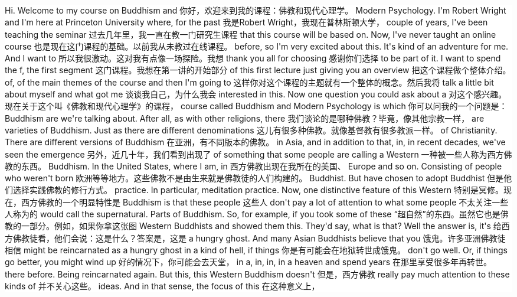 Hi. Welcome to my course on Buddhism and
你好，欢迎来到我的课程：佛教和现代心理学。
Modern Psychology. I'm Robert Wright and I'm here at Princeton University where, for the past
我是Robert Wright，我现在普林斯顿大学，
couple of years, I've been teaching the seminar
过去几年里，我一直在教一门研究生课程
that this course will be based on. Now, I've never taught an online course
也是现在这门课程的基础。以前我从未教过在线课程。
before, so I'm very excited about this. It's kind of an adventure for me. And I want to
所以我很激动。这对我有点像一场探险。我想
thank you all for choosing
感谢你们选择
to be part of it. I want to spend the f, the first segment
这门课程。我想在第一讲的开始部分
of this first lecture just giving you an overview
把这个课程做个整体介绍。
of, of the main themes of the course and then I'm going to
这样你对这个课程的主题就有一个整体的概念。然后我将
talk a little bit about myself and what got me
谈谈我自己，为什么我会
interested in this. Now one question you could ask about a
对这个感兴趣。现在关于这个叫《佛教和现代心理学》的课程，
course called Buddhism and Modern Psychology is which
你可以问我的一个问题是：
Buddhism are we're talking about. After all, as with other religions, there
我们谈论的是哪种佛教？毕竟，像其他宗教一样，
are varieties of Buddhism. Just as there are different denominations
这儿有很多种佛教。就像基督教有很多教派一样。
of Christianity. There are different versions of Buddhism
在亚洲，有不同版本的佛教。
in Asia, and in addition to that, in, in recent decades, we've seen the emergence
另外，近几十年，我们看到出现了
of something that some people are calling a Western
一种被一些人称为西方佛教的东西。
Buddhism. In the United States, where I am, in
西方佛教出现在我所在的美国、
Europe and so on. Consisting of people who weren't born
欧洲等等地方。这些佛教不是由生来就是佛教徒的人们构建的。
Buddhist. But have chosen to adopt Buddhist
但是他们选择实践佛教的修行方式。
practice. In particular, meditation practice. Now, one distinctive feature of this Western
特别是冥修。现在，西方佛教的一个明显特性是
Buddhism is that these people
这些人
don't pay a lot of attention to what some people
不太关注一些人称为的
would call the supernatural. Parts of Buddhism. So, for example, if you took some of these
“超自然”的东西。虽然它也是佛教的一部分。例如，如果你拿这张图
Western Buddhists and showed them this. They'd say, what is that? Well the answer is, it's
给西方佛教徒看，他们会说：这是什么？答案是，这是
a hungry ghost. And many Asian Buddhists believe that you
饿鬼。许多亚洲佛教徒相信
might be reincarnated as a hungry ghost in a kind of hell, if things
你是有可能会在地狱转世成饿鬼。
don't go well. Or, if things go better, you might wind up
好的情况下，你可能会去天堂，
in a, in, in, in a heaven and spend years
在那里享受很多年再转世。
there before. Being reincarnated again. But this, this Western Buddhism doesn't
但是，西方佛教
really pay much attention to these kinds of
并不关心这些。
ideas. And in that sense, the focus of this
在这种意义上，